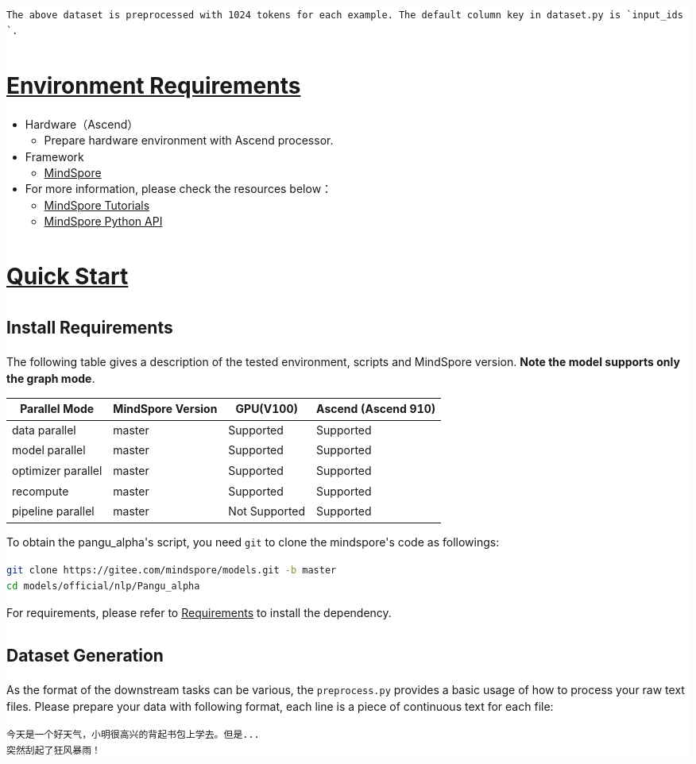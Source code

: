     The above dataset is preprocessed with 1024 tokens for each example. The default column key in dataset.py is `input_ids`.

# [Environment Requirements](#contents)

- Hardware（Ascend）
    - Prepare hardware environment with Ascend processor.
- Framework
    - [MindSpore](https://gitee.com/mindspore/mindspore)
- For more information, please check the resources below：
    - [MindSpore Tutorials](https://www.mindspore.cn/tutorials/en/master/index.html)
    - [MindSpore Python API](https://www.mindspore.cn/docs/en/master/index.html)

# [Quick Start](#contents)

## Install Requirements

The following table gives a description of the tested environment, scripts and MindSpore version. **Note the model
 supports only the graph mode**.

| Parallel Mode      | MindSpore Version | GPU(V100)              | Ascend (Ascend 910)              |
| -----------------  | ----------------- | ---------------------- | -------------------------------- |
| data parallel      | master    | Supported              | Supported                        |
| model parallel     | master    | Supported              | Supported                        |
| optimizer parallel | master    | Supported              | Supported                        |
| recompute          | master    | Supported              | Supported                        |
| pipeline parallel  | master    | Not Supported          | Supported                        |

To obtain the pangu_alpha's script, you need `git` to clone the mindspore's code as followings:

```bash
git clone https://gitee.com/mindspore/models.git -b master
cd models/official/nlp/Pangu_alpha
```

For requirements, please refer to [Requirements](#requirements) to install the dependency.

## Dataset Generation

As the format of the downstream tasks can be various, the `preprocess.py` provides a basic usage of how to process your raw text files. Please prepare your data with following format, each line is a piece of continuous text  for each file:

```text
今天是一个好天气，小明很高兴的背起书包上学去。但是...
突然刮起了狂风暴雨！
```
